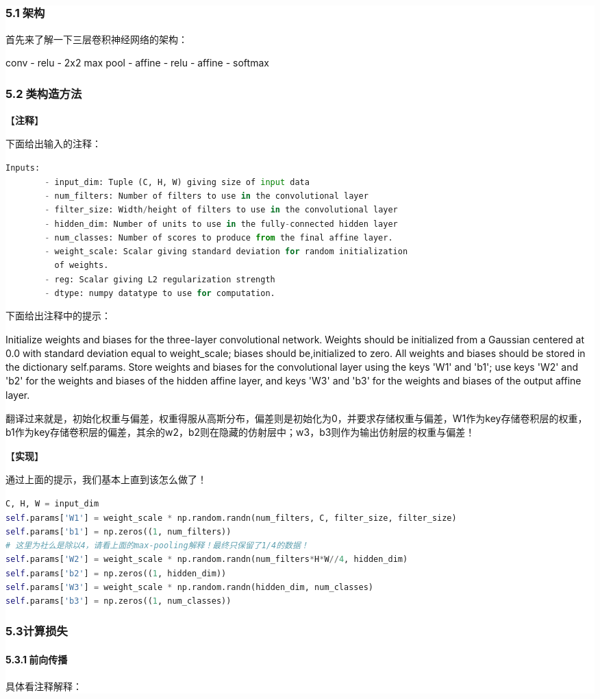 ### 5.1 架构

首先来了解一下三层卷积神经网络的架构：

conv - relu - 2x2 max pool - affine - relu - affine - softmax

### 5.2 类构造方法

【**注释**】

下面给出输入的注释：

```python
Inputs:
        - input_dim: Tuple (C, H, W) giving size of input data
        - num_filters: Number of filters to use in the convolutional layer
        - filter_size: Width/height of filters to use in the convolutional layer
        - hidden_dim: Number of units to use in the fully-connected hidden layer
        - num_classes: Number of scores to produce from the final affine layer.
        - weight_scale: Scalar giving standard deviation for random initialization
          of weights.
        - reg: Scalar giving L2 regularization strength
        - dtype: numpy datatype to use for computation.
```

下面给出注释中的提示：

Initialize weights and biases for the three-layer convolutional network. Weights should be initialized from a Gaussian centered at 0.0 with standard deviation equal to weight_scale; biases should be,initialized to zero. All weights and biases should be stored in the dictionary self.params. Store weights and biases for the convolutional layer using the keys 'W1' and 'b1'; use keys 'W2' and 'b2' for the weights and biases of the hidden affine layer, and keys 'W3' and 'b3' for the weights and biases of the output affine layer.

翻译过来就是，初始化权重与偏差，权重得服从高斯分布，偏差则是初始化为0，并要求存储权重与偏差，W1作为key存储卷积层的权重，b1作为key存储卷积层的偏差，其余的w2，b2则在隐藏的仿射层中；w3，b3则作为输出仿射层的权重与偏差！

【**实现**】

通过上面的提示，我们基本上直到该怎么做了！

```python
C, H, W = input_dim
self.params['W1'] = weight_scale * np.random.randn(num_filters, C, filter_size, filter_size)
self.params['b1'] = np.zeros((1, num_filters))
# 这里为社么是除以4，请看上面的max-pooling解释！最终只保留了1/4的数据！
self.params['W2'] = weight_scale * np.random.randn(num_filters*H*W//4, hidden_dim)
self.params['b2'] = np.zeros((1, hidden_dim))
self.params['W3'] = weight_scale * np.random.randn(hidden_dim, num_classes)
self.params['b3'] = np.zeros((1, num_classes))
```
### 5.3计算损失

#### 5.3.1 前向传播

具体看注释解释：
